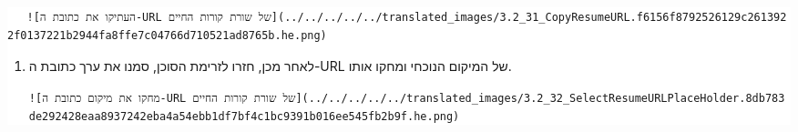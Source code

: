        ![העתיקו את כתובת ה-URL של שורת קורות החיים](../../../../../translated_images/3.2_31_CopyResumeURL.f6156f8792526129c2613922f0137221b2944fa8ffe7c04766d710521ad8765b.he.png)

1. לאחר מכן, חזרו לזרימת הסוכן, סמנו את ערך כתובת ה-URL של המיקום הנוכחי ומחקו אותו.

       ![מחקו את מיקום כתובת ה-URL של שורת קורות החיים](../../../../../translated_images/3.2_32_SelectResumeURLPlaceHolder.8db783de292428eaa8937242eba4a54ebb1df7bf4c1bc9391b016ee545fb2b9f.he.png)
